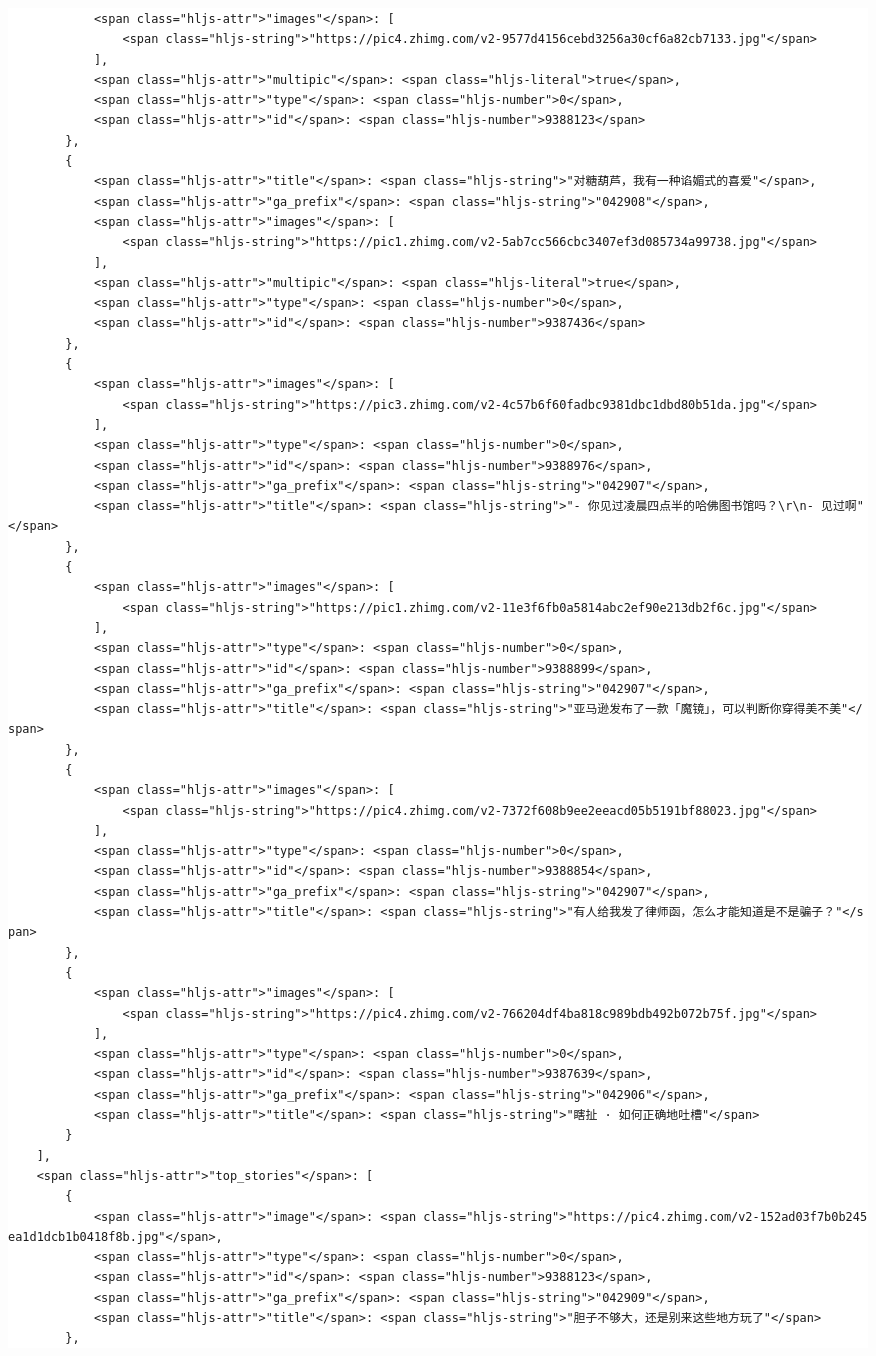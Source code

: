                 <span class="hljs-attr">"images"</span>: [
                    <span class="hljs-string">"https://pic4.zhimg.com/v2-9577d4156cebd3256a30cf6a82cb7133.jpg"</span>
                ],
                <span class="hljs-attr">"multipic"</span>: <span class="hljs-literal">true</span>,
                <span class="hljs-attr">"type"</span>: <span class="hljs-number">0</span>,
                <span class="hljs-attr">"id"</span>: <span class="hljs-number">9388123</span>
            },
            {
                <span class="hljs-attr">"title"</span>: <span class="hljs-string">"对糖葫芦，我有一种谄媚式的喜爱"</span>,
                <span class="hljs-attr">"ga_prefix"</span>: <span class="hljs-string">"042908"</span>,
                <span class="hljs-attr">"images"</span>: [
                    <span class="hljs-string">"https://pic1.zhimg.com/v2-5ab7cc566cbc3407ef3d085734a99738.jpg"</span>
                ],
                <span class="hljs-attr">"multipic"</span>: <span class="hljs-literal">true</span>,
                <span class="hljs-attr">"type"</span>: <span class="hljs-number">0</span>,
                <span class="hljs-attr">"id"</span>: <span class="hljs-number">9387436</span>
            },
            {
                <span class="hljs-attr">"images"</span>: [
                    <span class="hljs-string">"https://pic3.zhimg.com/v2-4c57b6f60fadbc9381dbc1dbd80b51da.jpg"</span>
                ],
                <span class="hljs-attr">"type"</span>: <span class="hljs-number">0</span>,
                <span class="hljs-attr">"id"</span>: <span class="hljs-number">9388976</span>,
                <span class="hljs-attr">"ga_prefix"</span>: <span class="hljs-string">"042907"</span>,
                <span class="hljs-attr">"title"</span>: <span class="hljs-string">"- 你见过凌晨四点半的哈佛图书馆吗？\r\n- 见过啊"</span>
            },
            {
                <span class="hljs-attr">"images"</span>: [
                    <span class="hljs-string">"https://pic1.zhimg.com/v2-11e3f6fb0a5814abc2ef90e213db2f6c.jpg"</span>
                ],
                <span class="hljs-attr">"type"</span>: <span class="hljs-number">0</span>,
                <span class="hljs-attr">"id"</span>: <span class="hljs-number">9388899</span>,
                <span class="hljs-attr">"ga_prefix"</span>: <span class="hljs-string">"042907"</span>,
                <span class="hljs-attr">"title"</span>: <span class="hljs-string">"亚马逊发布了一款「魔镜」，可以判断你穿得美不美"</span>
            },
            {
                <span class="hljs-attr">"images"</span>: [
                    <span class="hljs-string">"https://pic4.zhimg.com/v2-7372f608b9ee2eeacd05b5191bf88023.jpg"</span>
                ],
                <span class="hljs-attr">"type"</span>: <span class="hljs-number">0</span>,
                <span class="hljs-attr">"id"</span>: <span class="hljs-number">9388854</span>,
                <span class="hljs-attr">"ga_prefix"</span>: <span class="hljs-string">"042907"</span>,
                <span class="hljs-attr">"title"</span>: <span class="hljs-string">"有人给我发了律师函，怎么才能知道是不是骗子？"</span>
            },
            {
                <span class="hljs-attr">"images"</span>: [
                    <span class="hljs-string">"https://pic4.zhimg.com/v2-766204df4ba818c989bdb492b072b75f.jpg"</span>
                ],
                <span class="hljs-attr">"type"</span>: <span class="hljs-number">0</span>,
                <span class="hljs-attr">"id"</span>: <span class="hljs-number">9387639</span>,
                <span class="hljs-attr">"ga_prefix"</span>: <span class="hljs-string">"042906"</span>,
                <span class="hljs-attr">"title"</span>: <span class="hljs-string">"瞎扯 · 如何正确地吐槽"</span>
            }
        ],
        <span class="hljs-attr">"top_stories"</span>: [
            {
                <span class="hljs-attr">"image"</span>: <span class="hljs-string">"https://pic4.zhimg.com/v2-152ad03f7b0b245ea1d1dcb1b0418f8b.jpg"</span>,
                <span class="hljs-attr">"type"</span>: <span class="hljs-number">0</span>,
                <span class="hljs-attr">"id"</span>: <span class="hljs-number">9388123</span>,
                <span class="hljs-attr">"ga_prefix"</span>: <span class="hljs-string">"042909"</span>,
                <span class="hljs-attr">"title"</span>: <span class="hljs-string">"胆子不够大，还是别来这些地方玩了"</span>
            },